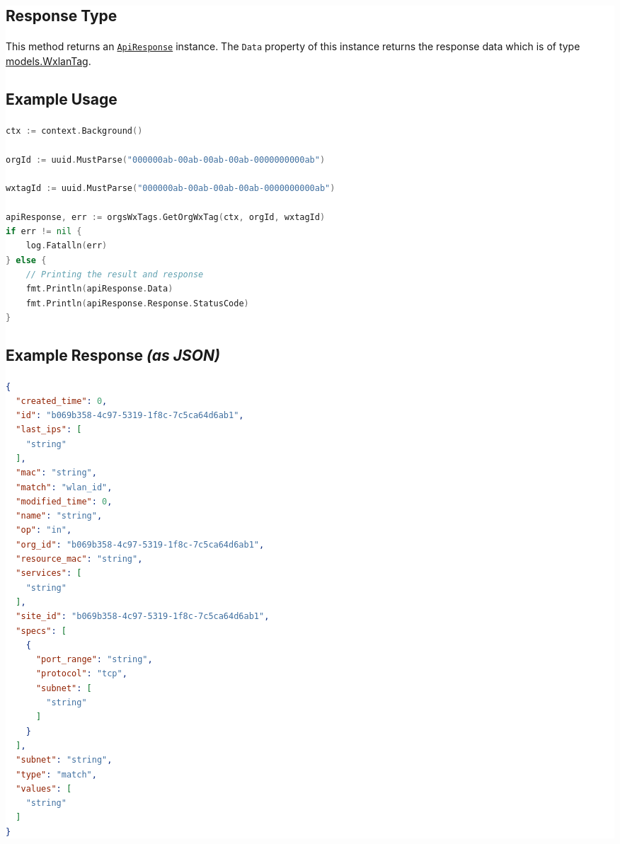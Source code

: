 ## Response Type

This method returns an [`ApiResponse`](../../doc/api-response.md) instance. The `Data` property of this instance returns the response data which is of type [models.WxlanTag](../../doc/models/wxlan-tag.md).

## Example Usage

```go
ctx := context.Background()

orgId := uuid.MustParse("000000ab-00ab-00ab-00ab-0000000000ab")

wxtagId := uuid.MustParse("000000ab-00ab-00ab-00ab-0000000000ab")

apiResponse, err := orgsWxTags.GetOrgWxTag(ctx, orgId, wxtagId)
if err != nil {
    log.Fatalln(err)
} else {
    // Printing the result and response
    fmt.Println(apiResponse.Data)
    fmt.Println(apiResponse.Response.StatusCode)
}
```

## Example Response *(as JSON)*

```json
{
  "created_time": 0,
  "id": "b069b358-4c97-5319-1f8c-7c5ca64d6ab1",
  "last_ips": [
    "string"
  ],
  "mac": "string",
  "match": "wlan_id",
  "modified_time": 0,
  "name": "string",
  "op": "in",
  "org_id": "b069b358-4c97-5319-1f8c-7c5ca64d6ab1",
  "resource_mac": "string",
  "services": [
    "string"
  ],
  "site_id": "b069b358-4c97-5319-1f8c-7c5ca64d6ab1",
  "specs": [
    {
      "port_range": "string",
      "protocol": "tcp",
      "subnet": [
        "string"
      ]
    }
  ],
  "subnet": "string",
  "type": "match",
  "values": [
    "string"
  ]
}
```
